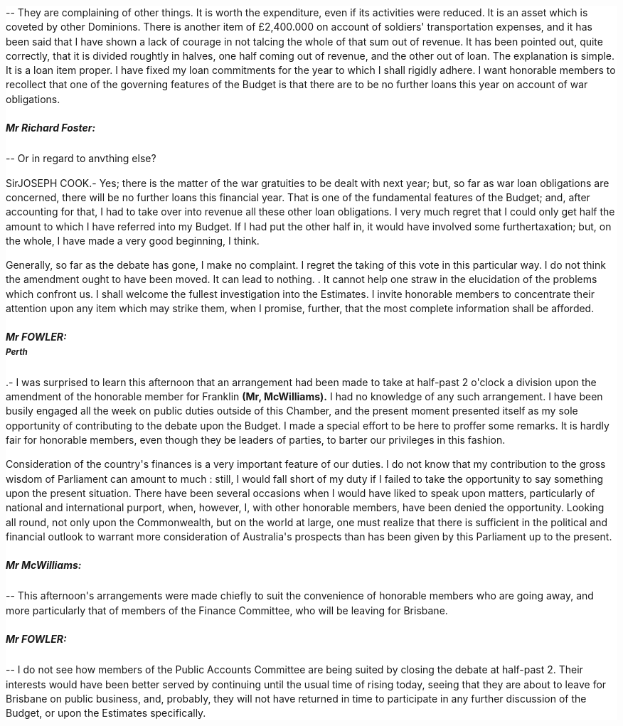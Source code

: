 -- They are complaining of other things. It is worth the expenditure, even if its activities were reduced. It is an asset which is coveted by other Dominions. There is another item of £2,400.000 on account of soldiers' transportation expenses, and it has been said that I have shown a lack of courage in not talcing the whole of that sum out of revenue. It has been pointed out, quite correctly, that it is divided roughtly in halves, one half coming out of revenue, and the other out of loan. The explanation is simple. It is a loan item proper. I have fixed my loan commitments for the year to which I shall rigidly adhere. I want honorable members to recollect that one of the governing features of the Budget is that there are to be no further loans this year on account of war obligations. 

##### Mr Richard Foster:

-- Or in regard to anvthing else? 

SirJOSEPH COOK.- Yes; there is the matter of the war gratuities to be dealt with next year; but, so far as war loan obligations are concerned, there will be no further loans this financial year. That is one of the fundamental features of the Budget; and, after accounting for that, I had to take over into revenue all these other loan obligations. I very much regret that I could only get half the amount to which I have referred into my Budget. If I had put the other half in, it would have involved some furthertaxation; but, on the whole, I have made a very good beginning, I think. 

Generally, so far as the debate has gone, I make no complaint. I regret the taking of this vote in this particular way. I do not think the amendment ought to have been moved. It can lead to nothing. . It cannot help one straw in the elucidation of the problems which confront us. I shall welcome the fullest investigation into the Estimates. I invite honorable members to concentrate their attention upon any item which may strike them, when I promise, further, that the most complete information shall be afforded. 

##### Mr FOWLER:<br><small class="text-muted">Perth</small>

.- I was surprised to learn this afternoon that an arrangement had been made to take at half-past 2 o'clock a division upon the amendment of the honorable member for Franklin  **(Mr, McWilliams).**  I had no knowledge of any such arrangement. I have been busily engaged all the week on public duties outside of this Chamber, and the present moment presented itself as my sole opportunity of contributing to the debate upon the Budget. I made a special effort to be here to proffer some remarks. It is hardly fair for honorable members, even though they be leaders of parties, to barter our privileges in this fashion. 

Consideration of the country's finances is a very important feature of our duties. I do not know that my contribution to the gross wisdom of Parliament can amount to much : still, I would fall short of my duty if I failed to take the opportunity to say something upon the present situation. There have been several occasions when I would have liked to speak upon matters, particularly of national and international purport, when, however, I, with other honorable members, have been denied the opportunity. Looking all round, not only upon the Commonwealth, but on the world at large, one must realize that there is sufficient in the political and financial outlook to warrant more consideration of Australia's prospects than has been given by this Parliament up to the present. 

##### Mr McWilliams:

-- This afternoon's arrangements were made chiefly to suit the convenience of honorable members who are going away, and more particularly that of members of the Finance Committee, who will be leaving for Brisbane. 

##### Mr FOWLER:

-- I do not see how members of the Public Accounts Committee are being suited by closing the debate at half-past 2. Their interests would have been better served by continuing until the usual time of rising today, seeing that they are about to leave for Brisbane on public business, and, probably, they will not have returned in time to participate in any further discussion of the Budget, or upon the Estimates specifically. 
